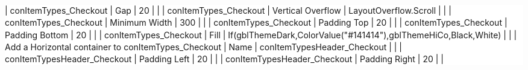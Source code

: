 | conItemTypes_Checkout                                 | Gap                  | 20                                                                                                                                                                                                                                                                                                                                                                                                                                                                                                                                       |   |
| conItemTypes_Checkout                                 | Vertical Overflow    | LayoutOverflow.Scroll                                                                                                                                                                                                                                                                                                                                                                                                                                                                                                                    |   |
| conItemTypes_Checkout                                 | Minimum Width        | 300                                                                                                                                                                                                                                                                                                                                                                                                                                                                                                                                      |   |
| conItemTypes_Checkout                                 | Padding Top          | 20                                                                                                                                                                                                                                                                                                                                                                                                                                                                                                                                       |   |
| conItemTypes_Checkout                                 | Padding Bottom       | 20                                                                                                                                                                                                                                                                                                                                                                                                                                                                                                                                       |   |
| conItemTypes_Checkout                                 | Fill                 | If(gblThemeDark,ColorValue("\#141414"),gblThemeHiCo,Black,White)                                                                                                                                                                                                                                                                                                                                                                                                                                                                         |   |
| Add a Horizontal container to conItemTypes_Checkout   | Name                 | conItemTypesHeader_Checkout                                                                                                                                                                                                                                                                                                                                                                                                                                                                                                              |   |
| conItemTypesHeader_Checkout                           | Padding Left         | 20                                                                                                                                                                                                                                                                                                                                                                                                                                                                                                                                       |   |
| conItemTypesHeader_Checkout                           | Padding Right        | 20                                                                                                                                                                                                                                                                                                                                                                                                                                                                                                                                       |   |